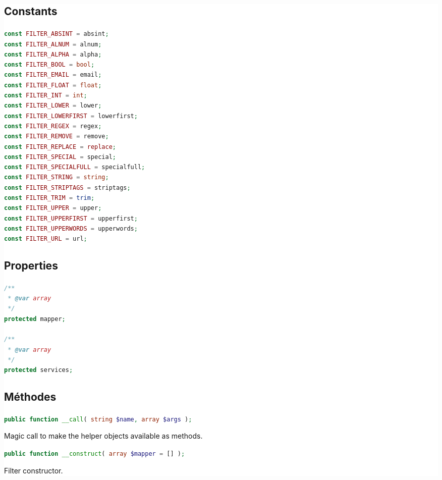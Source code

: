 
## Constants
```php
const FILTER_ABSINT = absint;
const FILTER_ALNUM = alnum;
const FILTER_ALPHA = alpha;
const FILTER_BOOL = bool;
const FILTER_EMAIL = email;
const FILTER_FLOAT = float;
const FILTER_INT = int;
const FILTER_LOWER = lower;
const FILTER_LOWERFIRST = lowerfirst;
const FILTER_REGEX = regex;
const FILTER_REMOVE = remove;
const FILTER_REPLACE = replace;
const FILTER_SPECIAL = special;
const FILTER_SPECIALFULL = specialfull;
const FILTER_STRING = string;
const FILTER_STRIPTAGS = striptags;
const FILTER_TRIM = trim;
const FILTER_UPPER = upper;
const FILTER_UPPERFIRST = upperfirst;
const FILTER_UPPERWORDS = upperwords;
const FILTER_URL = url;
```

## Properties
```php
/**
 * @var array
 */
protected mapper;

/**
 * @var array
 */
protected services;

```

## Méthodes

```php
public function __call( string $name, array $args );
```
Magic call to make the helper objects available as methods.


```php
public function __construct( array $mapper = [] );
```
Filter constructor.
